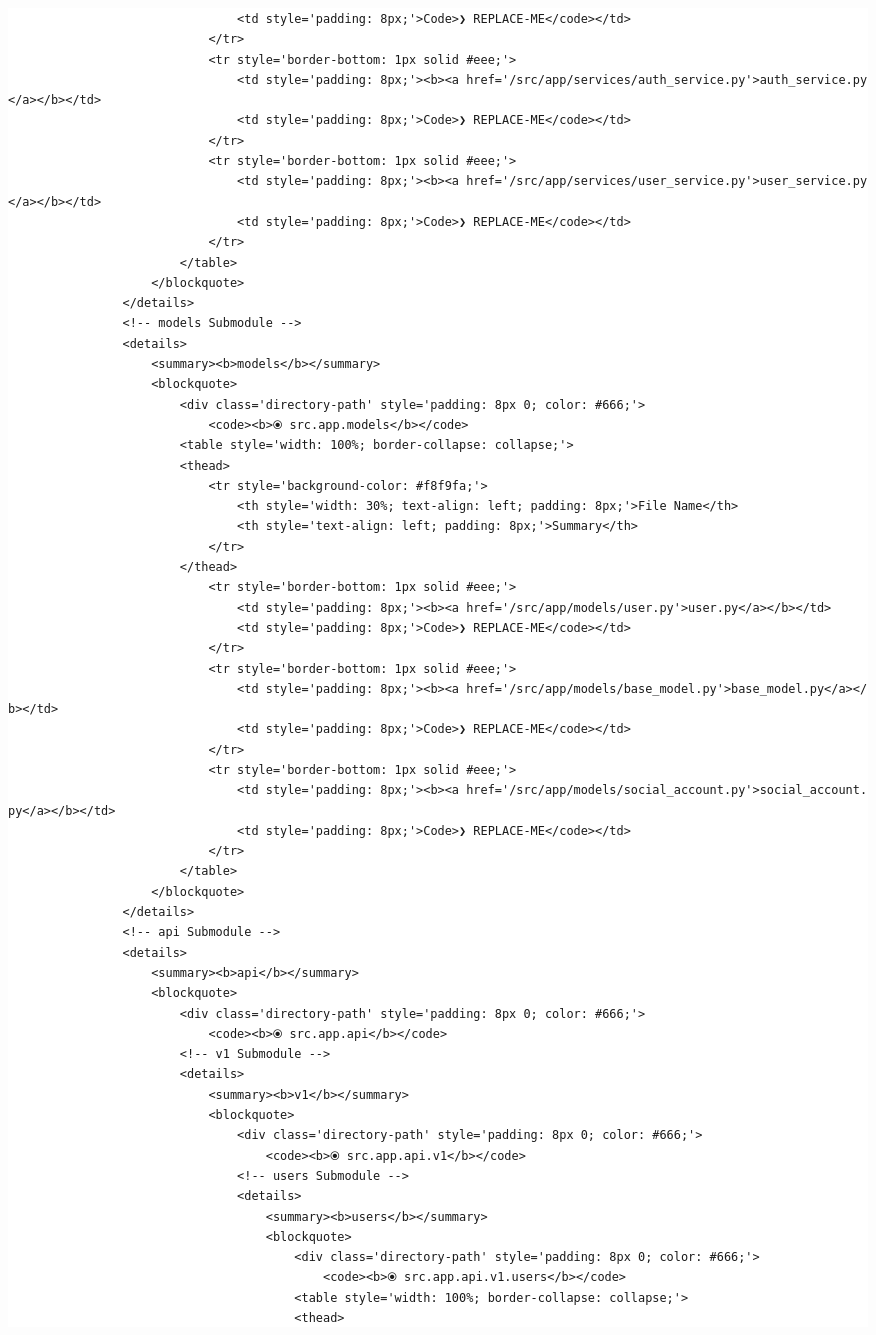 									<td style='padding: 8px;'>Code>❯ REPLACE-ME</code></td>
								</tr>
								<tr style='border-bottom: 1px solid #eee;'>
									<td style='padding: 8px;'><b><a href='/src/app/services/auth_service.py'>auth_service.py</a></b></td>
									<td style='padding: 8px;'>Code>❯ REPLACE-ME</code></td>
								</tr>
								<tr style='border-bottom: 1px solid #eee;'>
									<td style='padding: 8px;'><b><a href='/src/app/services/user_service.py'>user_service.py</a></b></td>
									<td style='padding: 8px;'>Code>❯ REPLACE-ME</code></td>
								</tr>
							</table>
						</blockquote>
					</details>
					<!-- models Submodule -->
					<details>
						<summary><b>models</b></summary>
						<blockquote>
							<div class='directory-path' style='padding: 8px 0; color: #666;'>
								<code><b>⦿ src.app.models</b></code>
							<table style='width: 100%; border-collapse: collapse;'>
							<thead>
								<tr style='background-color: #f8f9fa;'>
									<th style='width: 30%; text-align: left; padding: 8px;'>File Name</th>
									<th style='text-align: left; padding: 8px;'>Summary</th>
								</tr>
							</thead>
								<tr style='border-bottom: 1px solid #eee;'>
									<td style='padding: 8px;'><b><a href='/src/app/models/user.py'>user.py</a></b></td>
									<td style='padding: 8px;'>Code>❯ REPLACE-ME</code></td>
								</tr>
								<tr style='border-bottom: 1px solid #eee;'>
									<td style='padding: 8px;'><b><a href='/src/app/models/base_model.py'>base_model.py</a></b></td>
									<td style='padding: 8px;'>Code>❯ REPLACE-ME</code></td>
								</tr>
								<tr style='border-bottom: 1px solid #eee;'>
									<td style='padding: 8px;'><b><a href='/src/app/models/social_account.py'>social_account.py</a></b></td>
									<td style='padding: 8px;'>Code>❯ REPLACE-ME</code></td>
								</tr>
							</table>
						</blockquote>
					</details>
					<!-- api Submodule -->
					<details>
						<summary><b>api</b></summary>
						<blockquote>
							<div class='directory-path' style='padding: 8px 0; color: #666;'>
								<code><b>⦿ src.app.api</b></code>
							<!-- v1 Submodule -->
							<details>
								<summary><b>v1</b></summary>
								<blockquote>
									<div class='directory-path' style='padding: 8px 0; color: #666;'>
										<code><b>⦿ src.app.api.v1</b></code>
									<!-- users Submodule -->
									<details>
										<summary><b>users</b></summary>
										<blockquote>
											<div class='directory-path' style='padding: 8px 0; color: #666;'>
												<code><b>⦿ src.app.api.v1.users</b></code>
											<table style='width: 100%; border-collapse: collapse;'>
											<thead>